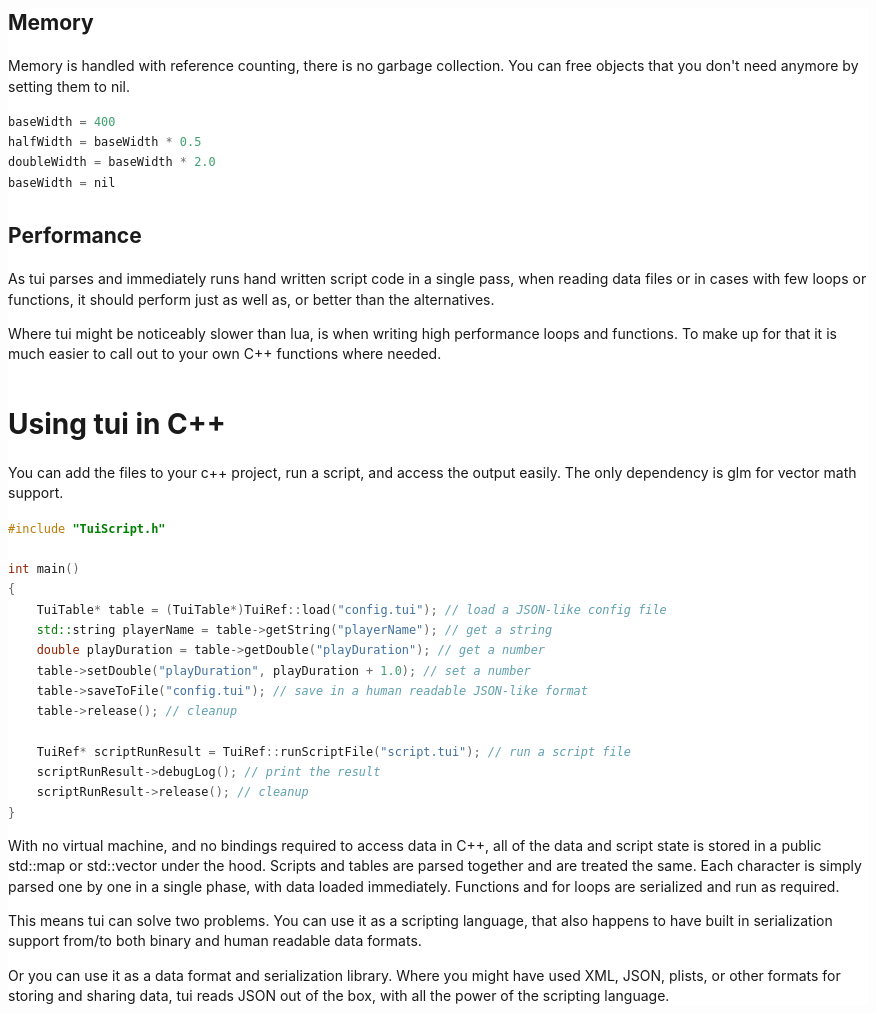 ## Memory 
Memory is handled with reference counting, there is no garbage collection. You can free objects that you don't need anymore by setting them to nil.
```javascript
baseWidth = 400
halfWidth = baseWidth * 0.5
doubleWidth = baseWidth * 2.0
baseWidth = nil
```

## Performance

As tui parses and immediately runs hand written script code in a single pass, when reading data files or in cases with few loops or functions, it should perform just as well as, or better than the alternatives. 

Where tui might be noticeably slower than lua, is when writing high performance loops and functions. To make up for that it is much easier to call out to your own C++ functions where needed.

# Using tui in C++

You can add the files to your c++ project, run a script, and access the output easily. The only dependency is glm for vector math support.

```c++
#include "TuiScript.h"

int main()
{
    TuiTable* table = (TuiTable*)TuiRef::load("config.tui"); // load a JSON-like config file
    std::string playerName = table->getString("playerName"); // get a string
    double playDuration = table->getDouble("playDuration"); // get a number
    table->setDouble("playDuration", playDuration + 1.0); // set a number
    table->saveToFile("config.tui"); // save in a human readable JSON-like format
    table->release(); // cleanup

    TuiRef* scriptRunResult = TuiRef::runScriptFile("script.tui"); // run a script file
    scriptRunResult->debugLog(); // print the result
    scriptRunResult->release(); // cleanup
}

```

With no virtual machine, and no bindings required to access data in C++, all of the data and script state is stored in a public std::map or std::vector under the hood. Scripts and tables are parsed together and are treated the same. Each character is simply parsed one by one in a single phase, with data loaded immediately. Functions and for loops are serialized and run as required.

This means tui can solve two problems. You can use it as a scripting language, that also happens to have built in serialization support from/to both binary and human readable data formats.

Or you can use it as a data format and serialization library. Where you might have used XML, JSON, plists, or other formats for storing and sharing data, tui reads JSON out of the box, with all the power of the scripting language.
